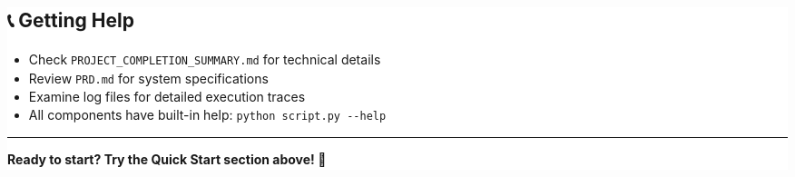 ## 📞 **Getting Help**

- Check `PROJECT_COMPLETION_SUMMARY.md` for technical details
- Review `PRD.md` for system specifications
- Examine log files for detailed execution traces
- All components have built-in help: `python script.py --help`

---

**Ready to start? Try the Quick Start section above! 🚀**

